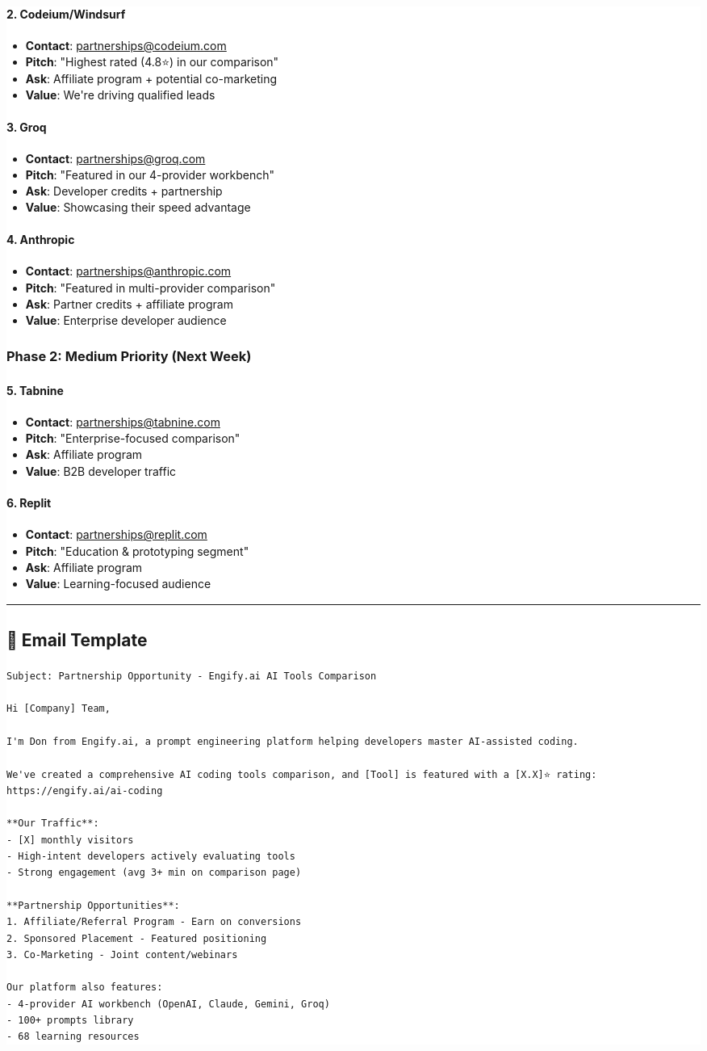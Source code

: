 #### 2. Codeium/Windsurf

- **Contact**: partnerships@codeium.com
- **Pitch**: "Highest rated (4.8⭐) in our comparison"
- **Ask**: Affiliate program + potential co-marketing
- **Value**: We're driving qualified leads

#### 3. Groq

- **Contact**: partnerships@groq.com
- **Pitch**: "Featured in our 4-provider workbench"
- **Ask**: Developer credits + partnership
- **Value**: Showcasing their speed advantage

#### 4. Anthropic

- **Contact**: partnerships@anthropic.com
- **Pitch**: "Featured in multi-provider comparison"
- **Ask**: Partner credits + affiliate program
- **Value**: Enterprise developer audience

### Phase 2: Medium Priority (Next Week)

#### 5. Tabnine

- **Contact**: partnerships@tabnine.com
- **Pitch**: "Enterprise-focused comparison"
- **Ask**: Affiliate program
- **Value**: B2B developer traffic

#### 6. Replit

- **Contact**: partnerships@replit.com
- **Pitch**: "Education & prototyping segment"
- **Ask**: Affiliate program
- **Value**: Learning-focused audience

---

## 📝 Email Template

```
Subject: Partnership Opportunity - Engify.ai AI Tools Comparison

Hi [Company] Team,

I'm Don from Engify.ai, a prompt engineering platform helping developers master AI-assisted coding.

We've created a comprehensive AI coding tools comparison, and [Tool] is featured with a [X.X]⭐ rating:
https://engify.ai/ai-coding

**Our Traffic**:
- [X] monthly visitors
- High-intent developers actively evaluating tools
- Strong engagement (avg 3+ min on comparison page)

**Partnership Opportunities**:
1. Affiliate/Referral Program - Earn on conversions
2. Sponsored Placement - Featured positioning
3. Co-Marketing - Joint content/webinars

Our platform also features:
- 4-provider AI workbench (OpenAI, Claude, Gemini, Groq)
- 100+ prompts library
- 68 learning resources
```